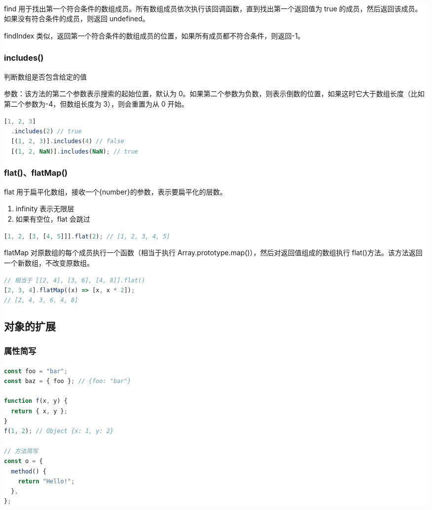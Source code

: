 find 用于找出第一个符合条件的数组成员。所有数组成员依次执行该回调函数，直到找出第一个返回值为 true 的成员，然后返回该成员。如果没有符合条件的成员，则返回 undefined。

findIndex 类似，返回第一个符合条件的数组成员的位置，如果所有成员都不符合条件，则返回-1。

### includes()

判断数组是否包含给定的值

参数：该方法的第二个参数表示搜索的起始位置，默认为 0。如果第二个参数为负数，则表示倒数的位置，如果这时它大于数组长度（比如第二个参数为-4，但数组长度为 3），则会重置为从 0 开始。

```js
[1, 2, 3]
  .includes(2) // true
  [(1, 2, 3)].includes(4) // false
  [(1, 2, NaN)].includes(NaN); // true
```

### flat()、flatMap()

flat 用于扁平化数组，接收一个{number}的参数，表示要扁平化的层数。

1. infinity 表示无限层
2. 如果有空位，flat 会跳过

```js
[1, 2, [3, [4, 5]]].flat(2); // [1, 2, 3, 4, 5]
```

flatMap 对原数组的每个成员执行一个函数（相当于执行 Array.prototype.map()），然后对返回值组成的数组执行 flat()方法。该方法返回一个新数组，不改变原数组。

```js
// 相当于 [[2, 4], [3, 6], [4, 8]].flat()
[2, 3, 4].flatMap((x) => [x, x * 2]);
// [2, 4, 3, 6, 4, 8]
```

## 对象的扩展

### 属性简写

```js
const foo = "bar";
const baz = { foo }; // {foo: "bar"}

function f(x, y) {
  return { x, y };
}
f(1, 2); // Object {x: 1, y: 2}

// 方法简写
const o = {
  method() {
    return "Hello!";
  },
};
```


  [name]: "ClickPaas",
